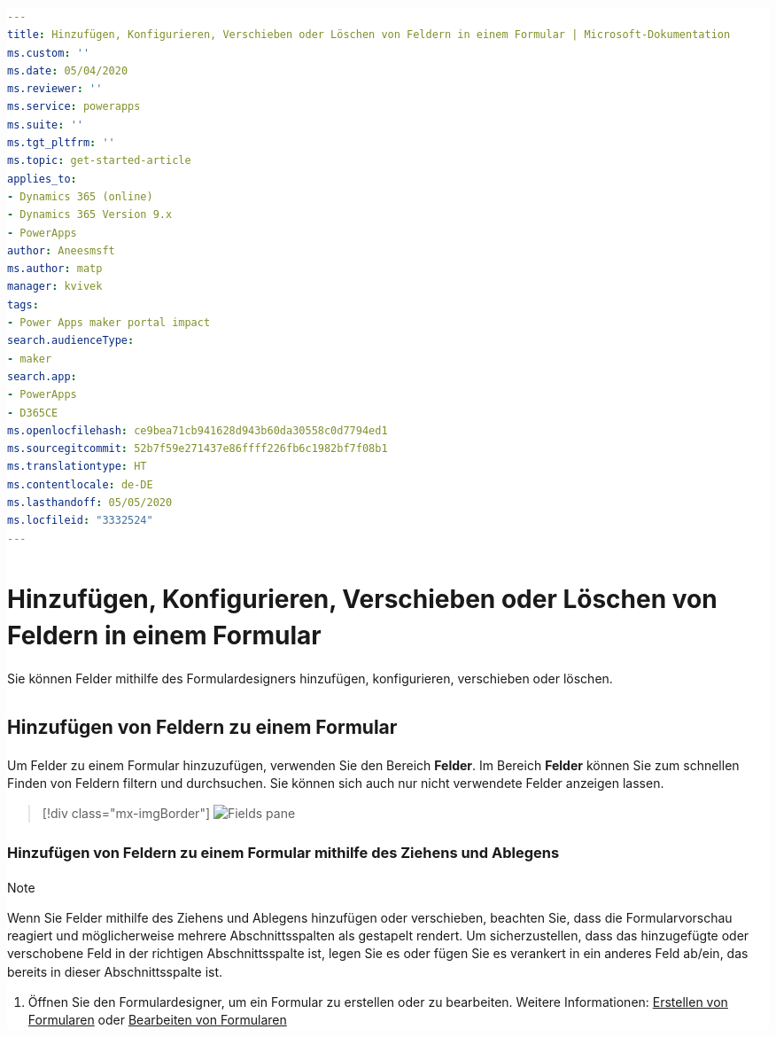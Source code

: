 ```yaml
---
title: Hinzufügen, Konfigurieren, Verschieben oder Löschen von Feldern in einem Formular | Microsoft-Dokumentation
ms.custom: ''
ms.date: 05/04/2020
ms.reviewer: ''
ms.service: powerapps
ms.suite: ''
ms.tgt_pltfrm: ''
ms.topic: get-started-article
applies_to:
- Dynamics 365 (online)
- Dynamics 365 Version 9.x
- PowerApps
author: Aneesmsft
ms.author: matp
manager: kvivek
tags:
- Power Apps maker portal impact
search.audienceType:
- maker
search.app:
- PowerApps
- D365CE
ms.openlocfilehash: ce9bea71cb941628d943b60da30558c0d7794ed1
ms.sourcegitcommit: 52b7f59e271437e86ffff226fb6c1982bf7f08b1
ms.translationtype: HT
ms.contentlocale: de-DE
ms.lasthandoff: 05/05/2020
ms.locfileid: "3332524"
---
```

# <a name="add-configure-move-or-delete-fields-on-a-form"></a>Hinzufügen, Konfigurieren, Verschieben oder Löschen von Feldern in einem Formular  
Sie können Felder mithilfe des Formulardesigners hinzufügen, konfigurieren, verschieben oder löschen.

## <a name="add-fields-to-a-form"></a>Hinzufügen von Feldern zu einem Formular
Um Felder zu einem Formular hinzuzufügen, verwenden Sie den Bereich **Felder**. Im Bereich **Felder** können Sie zum schnellen Finden von Feldern filtern und durchsuchen. Sie können sich auch nur nicht verwendete Felder anzeigen lassen. 

> [!div class="mx-imgBorder"] 
>    ![](media/FormDesignerFieldsPane.png "Fields pane")

### <a name="add-fields-to-a-form-using-drag-and-drop"></a>Hinzufügen von Feldern zu einem Formular mithilfe des Ziehens und Ablegens
> [!NOTE]
> Wenn Sie Felder mithilfe des Ziehens und Ablegens hinzufügen oder verschieben, beachten Sie, dass die Formularvorschau reagiert und möglicherweise mehrere Abschnittsspalten als gestapelt rendert. Um sicherzustellen, dass das hinzugefügte oder verschobene Feld in der richtigen Abschnittsspalte ist, legen Sie es oder fügen Sie es verankert in ein anderes Feld ab/ein, das bereits in dieser Abschnittsspalte ist.
1. Öffnen Sie den Formulardesigner, um ein Formular zu erstellen oder zu bearbeiten. Weitere Informationen: [Erstellen von Formularen](create-and-edit-forms.md#create-a-form) oder [Bearbeiten von Formularen](create-and-edit-forms.md#edit-a-form)